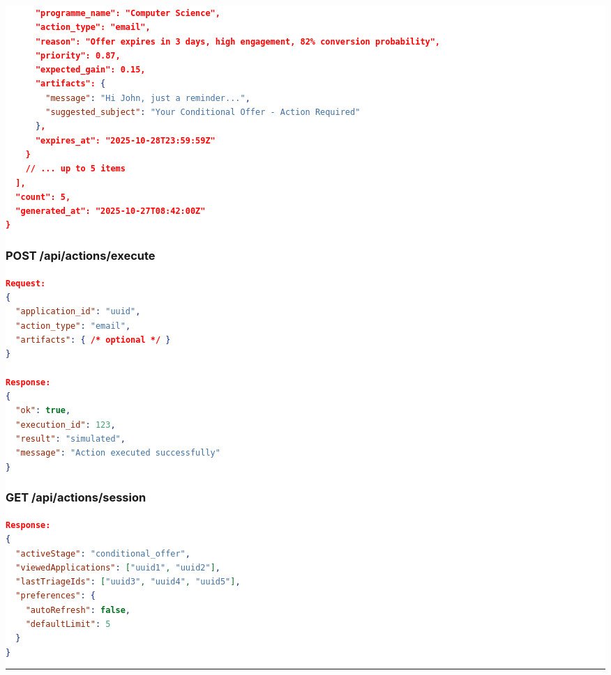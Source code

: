 ```json
      "programme_name": "Computer Science",
      "action_type": "email",
      "reason": "Offer expires in 3 days, high engagement, 82% conversion probability",
      "priority": 0.87,
      "expected_gain": 0.15,
      "artifacts": {
        "message": "Hi John, just a reminder...",
        "suggested_subject": "Your Conditional Offer - Action Required"
      },
      "expires_at": "2025-10-28T23:59:59Z"
    }
    // ... up to 5 items
  ],
  "count": 5,
  "generated_at": "2025-10-27T08:42:00Z"
}
```

### POST /api/actions/execute
```json
Request:
{
  "application_id": "uuid",
  "action_type": "email",
  "artifacts": { /* optional */ }
}

Response:
{
  "ok": true,
  "execution_id": 123,
  "result": "simulated",
  "message": "Action executed successfully"
}
```

### GET /api/actions/session
```json
Response:
{
  "activeStage": "conditional_offer",
  "viewedApplications": ["uuid1", "uuid2"],
  "lastTriageIds": ["uuid3", "uuid4", "uuid5"],
  "preferences": {
    "autoRefresh": false,
    "defaultLimit": 5
  }
}
```

---
